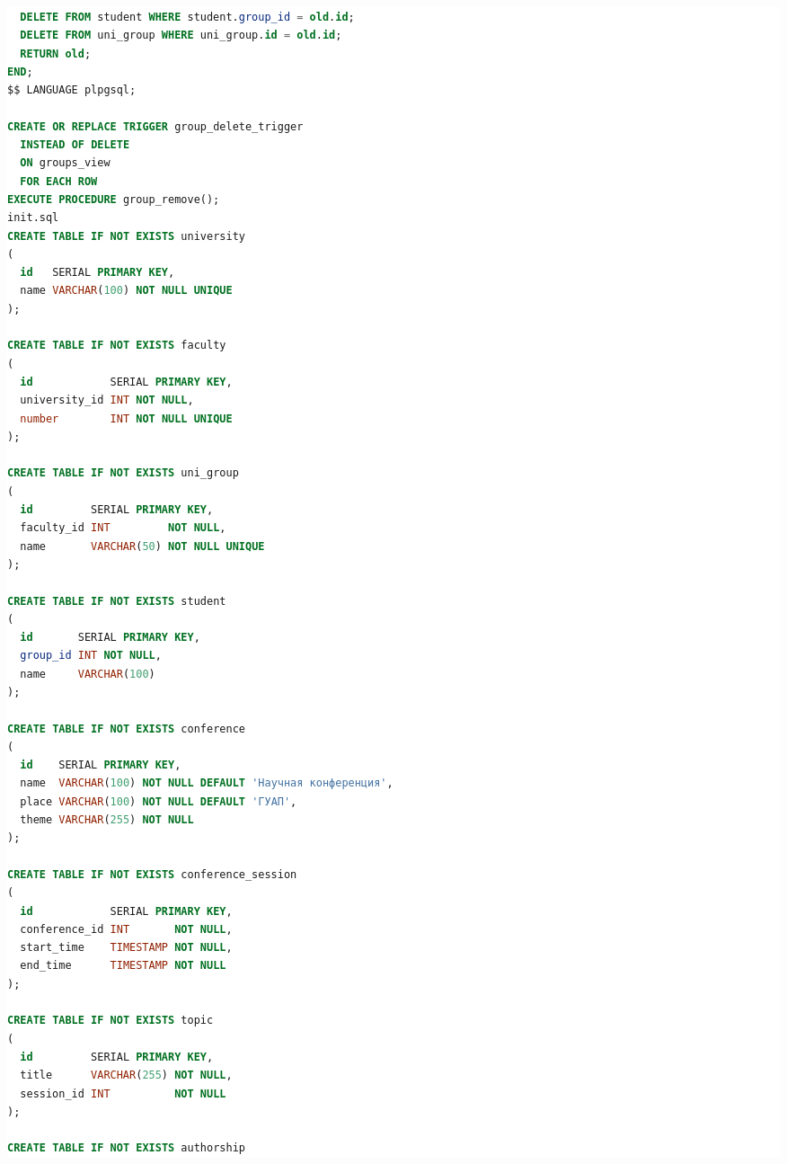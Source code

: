```sql
  DELETE FROM student WHERE student.group_id = old.id;
  DELETE FROM uni_group WHERE uni_group.id = old.id;
  RETURN old;
END;
$$ LANGUAGE plpgsql;

CREATE OR REPLACE TRIGGER group_delete_trigger
  INSTEAD OF DELETE
  ON groups_view
  FOR EACH ROW
EXECUTE PROCEDURE group_remove();
init.sql
CREATE TABLE IF NOT EXISTS university
(
  id   SERIAL PRIMARY KEY,
  name VARCHAR(100) NOT NULL UNIQUE
);

CREATE TABLE IF NOT EXISTS faculty
(
  id            SERIAL PRIMARY KEY,
  university_id INT NOT NULL,
  number        INT NOT NULL UNIQUE
);

CREATE TABLE IF NOT EXISTS uni_group
(
  id         SERIAL PRIMARY KEY,
  faculty_id INT         NOT NULL,
  name       VARCHAR(50) NOT NULL UNIQUE
);

CREATE TABLE IF NOT EXISTS student
(
  id       SERIAL PRIMARY KEY,
  group_id INT NOT NULL,
  name     VARCHAR(100)
);

CREATE TABLE IF NOT EXISTS conference
(
  id    SERIAL PRIMARY KEY,
  name  VARCHAR(100) NOT NULL DEFAULT 'Научная конференция',
  place VARCHAR(100) NOT NULL DEFAULT 'ГУАП',
  theme VARCHAR(255) NOT NULL
);

CREATE TABLE IF NOT EXISTS conference_session
(
  id            SERIAL PRIMARY KEY,
  conference_id INT       NOT NULL,
  start_time    TIMESTAMP NOT NULL,
  end_time      TIMESTAMP NOT NULL
);

CREATE TABLE IF NOT EXISTS topic
(
  id         SERIAL PRIMARY KEY,
  title      VARCHAR(255) NOT NULL,
  session_id INT          NOT NULL
);

CREATE TABLE IF NOT EXISTS authorship
```